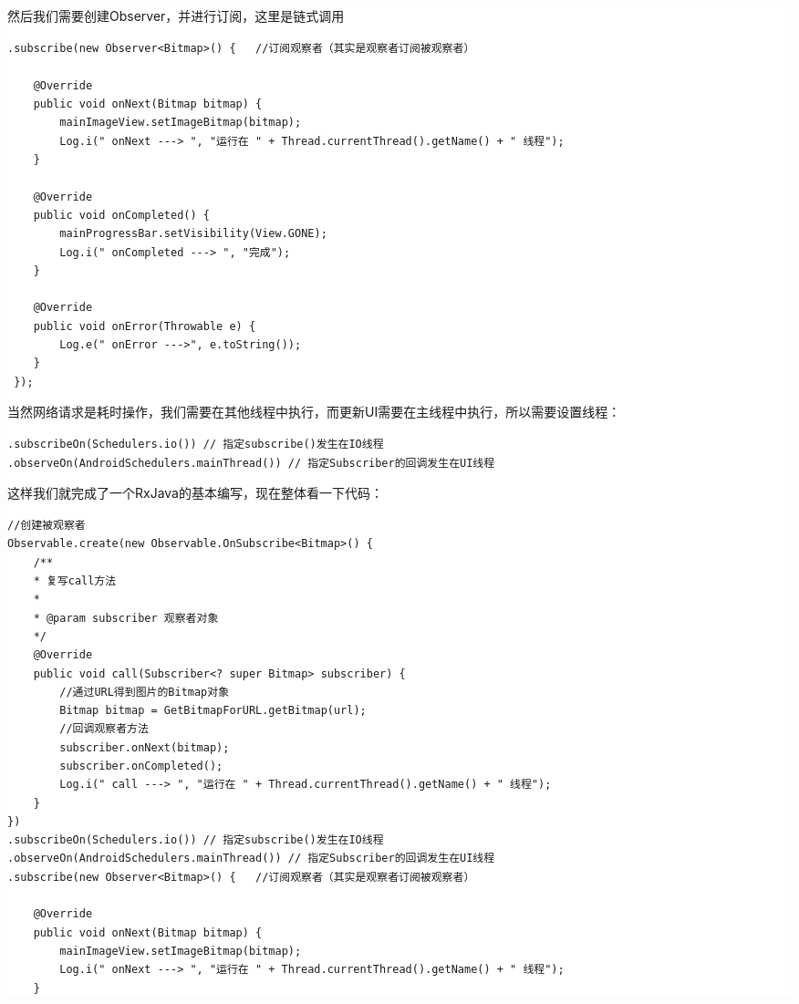 然后我们需要创建Observer，并进行订阅，这里是链式调用


	.subscribe(new Observer<Bitmap>() {   //订阅观察者（其实是观察者订阅被观察者）

    	@Override
        public void onNext(Bitmap bitmap) {
        	mainImageView.setImageBitmap(bitmap);
            Log.i(" onNext ---> ", "运行在 " + Thread.currentThread().getName() + " 线程");
        }

        @Override
        public void onCompleted() {
        	mainProgressBar.setVisibility(View.GONE);
            Log.i(" onCompleted ---> ", "完成");
        }

        @Override
        public void onError(Throwable e) {
        	Log.e(" onError --->", e.toString());
        }
     });

当然网络请求是耗时操作，我们需要在其他线程中执行，而更新UI需要在主线程中执行，所以需要设置线程：

	.subscribeOn(Schedulers.io()) // 指定subscribe()发生在IO线程
	.observeOn(AndroidSchedulers.mainThread()) // 指定Subscriber的回调发生在UI线程

这样我们就完成了一个RxJava的基本编写，现在整体看一下代码：

	//创建被观察者
	Observable.create(new Observable.OnSubscribe<Bitmap>() {
		/**
		* 复写call方法
		*
		* @param subscriber 观察者对象
		*/
		@Override
		public void call(Subscriber<? super Bitmap> subscriber) {
			//通过URL得到图片的Bitmap对象
			Bitmap bitmap = GetBitmapForURL.getBitmap(url);
			//回调观察者方法
			subscriber.onNext(bitmap);
			subscriber.onCompleted();
			Log.i(" call ---> ", "运行在 " + Thread.currentThread().getName() + " 线程");
		}
	})
	.subscribeOn(Schedulers.io()) // 指定subscribe()发生在IO线程
	.observeOn(AndroidSchedulers.mainThread()) // 指定Subscriber的回调发生在UI线程
	.subscribe(new Observer<Bitmap>() {   //订阅观察者（其实是观察者订阅被观察者）

    	@Override
        public void onNext(Bitmap bitmap) {
        	mainImageView.setImageBitmap(bitmap);
            Log.i(" onNext ---> ", "运行在 " + Thread.currentThread().getName() + " 线程");
        }
